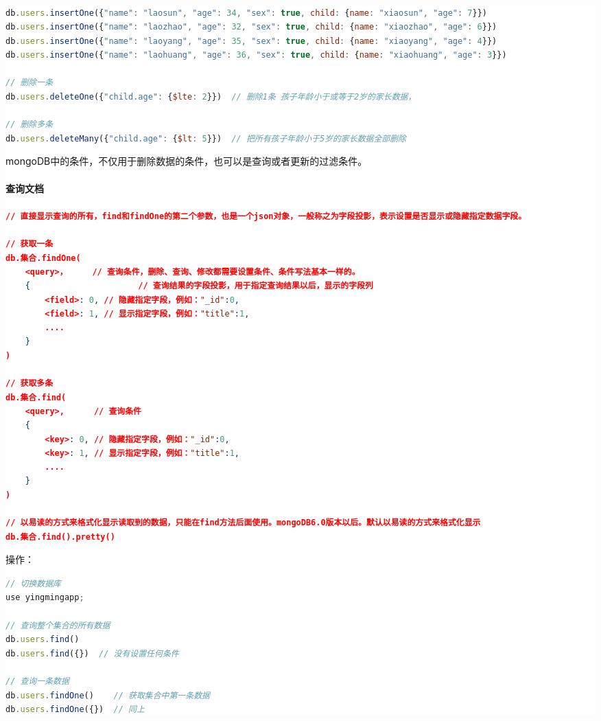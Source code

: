 ```javascript
db.users.insertOne({"name": "laosun", "age": 34, "sex": true, child: {name: "xiaosun", "age": 7}})
db.users.insertOne({"name": "laozhao", "age": 32, "sex": true, child: {name: "xiaozhao", "age": 6}})
db.users.insertOne({"name": "laoyang", "age": 35, "sex": true, child: {name: "xiaoyang", "age": 4}})
db.users.insertOne({"name": "laohuang", "age": 36, "sex": true, child: {name: "xiaohuang", "age": 3}})

// 删除一条
db.users.deleteOne({"child.age": {$lte: 2}})  // 删除1条 孩子年龄小于或等于2岁的家长数据，

// 删除多条
db.users.deleteMany({"child.age": {$lt: 5}})  // 把所有孩子年龄小于5岁的家长数据全部删除
```

mongoDB中的条件，不仅用于删除数据的条件，也可以是查询或者更新的过滤条件。



#### 查询文档

```json
// 直接显示查询的所有，find和findOne的第二个参数，也是一个json对象，一般称之为字段投影，表示设置是否显示或隐藏指定数据字段。

// 获取一条
db.集合.findOne(
    <query>，     // 查询条件，删除、查询、修改都需要设置条件、条件写法基本一样的。
    {                      // 查询结果的字段投影，用于指定查询结果以后，显示的字段列
    	<field>: 0, // 隐藏指定字段，例如："_id":0,
    	<field>: 1, // 显示指定字段，例如："title":1,
    	....
    }
)

// 获取多条
db.集合.find(
	<query>,      // 查询条件
    {
    	<key>: 0, // 隐藏指定字段，例如："_id":0,
    	<key>: 1, // 显示指定字段，例如："title":1,
    	....
    }
)

// 以易读的方式来格式化显示读取到的数据，只能在find方法后面使用。mongoDB6.0版本以后。默认以易读的方式来格式化显示
db.集合.find().pretty()
```

操作：

```javascript
// 切换数据库
use yingmingapp;

// 查询整个集合的所有数据
db.users.find()
db.users.find({})  // 没有设置任何条件

// 查询一条数据
db.users.findOne()    // 获取集合中第一条数据
db.users.findOne({})  // 同上
```
